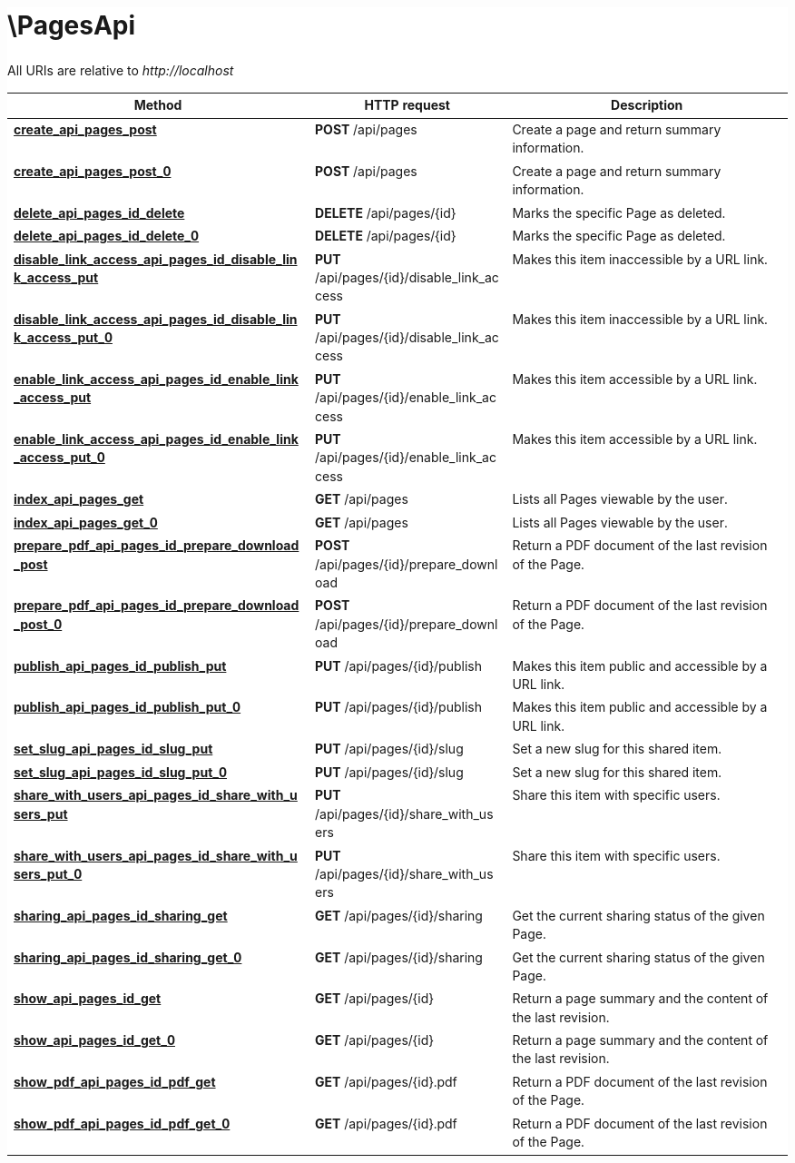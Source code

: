 # \PagesApi

All URIs are relative to *http://localhost*

Method | HTTP request | Description
------------- | ------------- | -------------
[**create_api_pages_post**](PagesApi.md#create_api_pages_post) | **POST** /api/pages | Create a page and return summary information.
[**create_api_pages_post_0**](PagesApi.md#create_api_pages_post_0) | **POST** /api/pages | Create a page and return summary information.
[**delete_api_pages_id_delete**](PagesApi.md#delete_api_pages_id_delete) | **DELETE** /api/pages/{id} | Marks the specific Page as deleted.
[**delete_api_pages_id_delete_0**](PagesApi.md#delete_api_pages_id_delete_0) | **DELETE** /api/pages/{id} | Marks the specific Page as deleted.
[**disable_link_access_api_pages_id_disable_link_access_put**](PagesApi.md#disable_link_access_api_pages_id_disable_link_access_put) | **PUT** /api/pages/{id}/disable_link_access | Makes this item inaccessible by a URL link.
[**disable_link_access_api_pages_id_disable_link_access_put_0**](PagesApi.md#disable_link_access_api_pages_id_disable_link_access_put_0) | **PUT** /api/pages/{id}/disable_link_access | Makes this item inaccessible by a URL link.
[**enable_link_access_api_pages_id_enable_link_access_put**](PagesApi.md#enable_link_access_api_pages_id_enable_link_access_put) | **PUT** /api/pages/{id}/enable_link_access | Makes this item accessible by a URL link.
[**enable_link_access_api_pages_id_enable_link_access_put_0**](PagesApi.md#enable_link_access_api_pages_id_enable_link_access_put_0) | **PUT** /api/pages/{id}/enable_link_access | Makes this item accessible by a URL link.
[**index_api_pages_get**](PagesApi.md#index_api_pages_get) | **GET** /api/pages | Lists all Pages viewable by the user.
[**index_api_pages_get_0**](PagesApi.md#index_api_pages_get_0) | **GET** /api/pages | Lists all Pages viewable by the user.
[**prepare_pdf_api_pages_id_prepare_download_post**](PagesApi.md#prepare_pdf_api_pages_id_prepare_download_post) | **POST** /api/pages/{id}/prepare_download | Return a PDF document of the last revision of the Page.
[**prepare_pdf_api_pages_id_prepare_download_post_0**](PagesApi.md#prepare_pdf_api_pages_id_prepare_download_post_0) | **POST** /api/pages/{id}/prepare_download | Return a PDF document of the last revision of the Page.
[**publish_api_pages_id_publish_put**](PagesApi.md#publish_api_pages_id_publish_put) | **PUT** /api/pages/{id}/publish | Makes this item public and accessible by a URL link.
[**publish_api_pages_id_publish_put_0**](PagesApi.md#publish_api_pages_id_publish_put_0) | **PUT** /api/pages/{id}/publish | Makes this item public and accessible by a URL link.
[**set_slug_api_pages_id_slug_put**](PagesApi.md#set_slug_api_pages_id_slug_put) | **PUT** /api/pages/{id}/slug | Set a new slug for this shared item.
[**set_slug_api_pages_id_slug_put_0**](PagesApi.md#set_slug_api_pages_id_slug_put_0) | **PUT** /api/pages/{id}/slug | Set a new slug for this shared item.
[**share_with_users_api_pages_id_share_with_users_put**](PagesApi.md#share_with_users_api_pages_id_share_with_users_put) | **PUT** /api/pages/{id}/share_with_users | Share this item with specific users.
[**share_with_users_api_pages_id_share_with_users_put_0**](PagesApi.md#share_with_users_api_pages_id_share_with_users_put_0) | **PUT** /api/pages/{id}/share_with_users | Share this item with specific users.
[**sharing_api_pages_id_sharing_get**](PagesApi.md#sharing_api_pages_id_sharing_get) | **GET** /api/pages/{id}/sharing | Get the current sharing status of the given Page.
[**sharing_api_pages_id_sharing_get_0**](PagesApi.md#sharing_api_pages_id_sharing_get_0) | **GET** /api/pages/{id}/sharing | Get the current sharing status of the given Page.
[**show_api_pages_id_get**](PagesApi.md#show_api_pages_id_get) | **GET** /api/pages/{id} | Return a page summary and the content of the last revision.
[**show_api_pages_id_get_0**](PagesApi.md#show_api_pages_id_get_0) | **GET** /api/pages/{id} | Return a page summary and the content of the last revision.
[**show_pdf_api_pages_id_pdf_get**](PagesApi.md#show_pdf_api_pages_id_pdf_get) | **GET** /api/pages/{id}.pdf | Return a PDF document of the last revision of the Page.
[**show_pdf_api_pages_id_pdf_get_0**](PagesApi.md#show_pdf_api_pages_id_pdf_get_0) | **GET** /api/pages/{id}.pdf | Return a PDF document of the last revision of the Page.